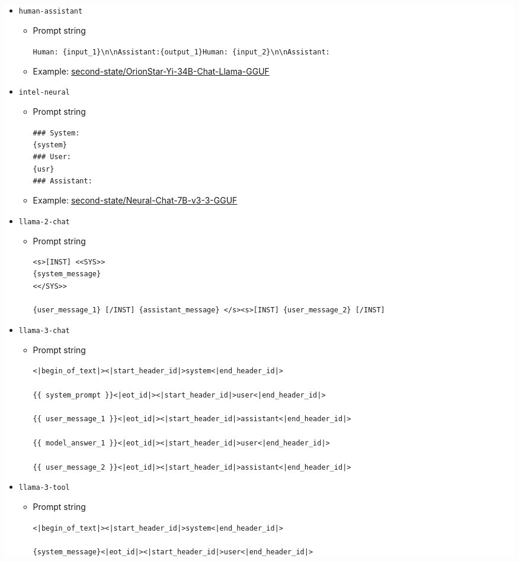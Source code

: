 - `human-assistant`
  - Prompt string

    ```text
    Human: {input_1}\n\nAssistant:{output_1}Human: {input_2}\n\nAssistant:
    ```

  - Example: [second-state/OrionStar-Yi-34B-Chat-Llama-GGUF](https://huggingface.co/second-state/OrionStar-Yi-34B-Chat-Llama-GGUF)

- `intel-neural`
  - Prompt string

    ```text
    ### System:
    {system}
    ### User:
    {usr}
    ### Assistant:
    ```

  - Example: [second-state/Neural-Chat-7B-v3-3-GGUF](https://huggingface.co/second-state/Neural-Chat-7B-v3-3-GGUF)

- `llama-2-chat`
  - Prompt string

    ```text
    <s>[INST] <<SYS>>
    {system_message}
    <</SYS>>

    {user_message_1} [/INST] {assistant_message} </s><s>[INST] {user_message_2} [/INST]
    ```

- `llama-3-chat`
  - Prompt string

    ```text
    <|begin_of_text|><|start_header_id|>system<|end_header_id|>

    {{ system_prompt }}<|eot_id|><|start_header_id|>user<|end_header_id|>

    {{ user_message_1 }}<|eot_id|><|start_header_id|>assistant<|end_header_id|>

    {{ model_answer_1 }}<|eot_id|><|start_header_id|>user<|end_header_id|>

    {{ user_message_2 }}<|eot_id|><|start_header_id|>assistant<|end_header_id|>
    ```

- `llama-3-tool`
  - Prompt string

    ```text
    <|begin_of_text|><|start_header_id|>system<|end_header_id|>

    {system_message}<|eot_id|><|start_header_id|>user<|end_header_id|>
